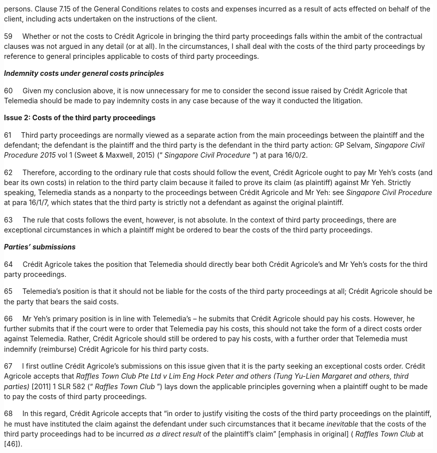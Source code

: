 persons. Clause 7.15 of the General Conditions relates to costs and expenses incurred as a result of acts effected on behalf of the client, including acts undertaken on the instructions of the client. 

59     Whether or not the costs to Crédit Agricole in bringing the third party proceedings falls within the ambit of the contractual clauses was not argued in any detail (or at all). In the circumstances, I shall deal with the costs of the third party proceedings by reference to general principles applicable to costs of third party proceedings. 

**_Indemnity costs under general costs principles_** 

60     Given my conclusion above, it is now unnecessary for me to consider the second issue raised by Crédit Agricole that Telemedia should be made to pay indemnity costs in any case because of the way it conducted the litigation. 

**Issue 2: Costs of the third party proceedings** 

61     Third party proceedings are normally viewed as a separate action from the main proceedings between the plaintiff and the defendant; the defendant is the plaintiff and the third party is the defendant in the third party action: GP Selvam, _Singapore Civil Procedure 2015_ vol 1 (Sweet & Maxwell, 2015) (“ _Singapore Civil Procedure_ ”) at para 16/0/2. 

62     Therefore, according to the ordinary rule that costs should follow the event, Crédit Agricole ought to pay Mr Yeh’s costs (and bear its own costs) in relation to the third party claim because it failed to prove its claim (as plaintiff) against Mr Yeh. Strictly speaking, Telemedia stands as a nonparty to the proceedings between Crédit Agricole and Mr Yeh: see _Singapore Civil Procedure_ at para 16/1/7, which states that the third party is strictly not a defendant as against the original plaintiff. 

63     The rule that costs follows the event, however, is not absolute. In the context of third party proceedings, there are exceptional circumstances in which a plaintiff might be ordered to bear the costs of the third party proceedings. 

**_Parties’ submissions_** 

64     Crédit Agricole takes the position that Telemedia should directly bear both Crédit Agricole’s and Mr Yeh’s costs for the third party proceedings. 

65     Telemedia’s position is that it should not be liable for the costs of the third party proceedings at all; Crédit Agricole should be the party that bears the said costs. 

66     Mr Yeh’s primary position is in line with Telemedia’s – he submits that Crédit Agricole should pay his costs. However, he further submits that if the court were to order that Telemedia pay his costs, this should not take the form of a direct costs order against Telemedia. Rather, Crédit Agricole should still be ordered to pay his costs, with a further order that Telemedia must indemnify (reimburse) Crédit Agricole for his third party costs. 

67     I first outline Crédit Agricole’s submissions on this issue given that it is the party seeking an exceptional costs order. Crédit Agricole accepts that _Raffles Town Club Pte Ltd v Lim Eng Hock Peter and others (Tung Yu-Lien Margaret and others, third parties)_ [2011] 1 SLR 582 (“ _Raffles Town Club_ ”) lays down the applicable principles governing when a plaintiff ought to be made to pay the costs of third party proceedings. 


68     In this regard, Crédit Agricole accepts that “in order to justify visiting the costs of the third party proceedings on the plaintiff, he must have instituted the claim against the defendant under such circumstances that it became _inevitable_ that the costs of the third party proceedings had to be incurred _as a direct result_ of the plaintiff’s claim” [emphasis in original] ( _Raffles Town Club_ at [46]). 
